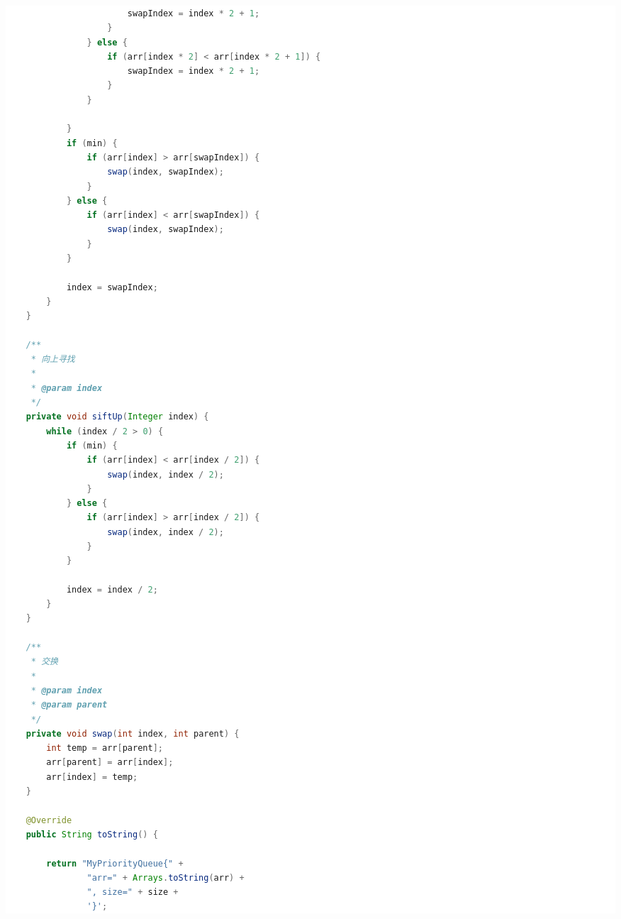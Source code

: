 ```java
                        swapIndex = index * 2 + 1;
                    }
                } else {
                    if (arr[index * 2] < arr[index * 2 + 1]) {
                        swapIndex = index * 2 + 1;
                    }
                }

            }
            if (min) {
                if (arr[index] > arr[swapIndex]) {
                    swap(index, swapIndex);
                }
            } else {
                if (arr[index] < arr[swapIndex]) {
                    swap(index, swapIndex);
                }
            }

            index = swapIndex;
        }
    }

    /**
     * 向上寻找
     *
     * @param index
     */
    private void siftUp(Integer index) {
        while (index / 2 > 0) {
            if (min) {
                if (arr[index] < arr[index / 2]) {
                    swap(index, index / 2);
                }
            } else {
                if (arr[index] > arr[index / 2]) {
                    swap(index, index / 2);
                }
            }

            index = index / 2;
        }
    }

    /**
     * 交换
     *
     * @param index
     * @param parent
     */
    private void swap(int index, int parent) {
        int temp = arr[parent];
        arr[parent] = arr[index];
        arr[index] = temp;
    }

    @Override
    public String toString() {

        return "MyPriorityQueue{" +
                "arr=" + Arrays.toString(arr) +
                ", size=" + size +
                '}';
```